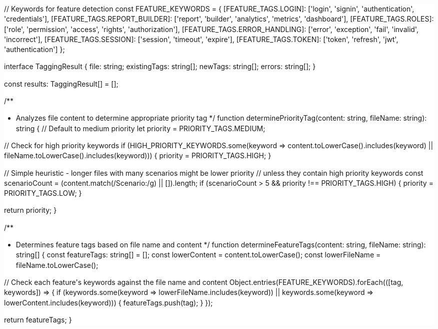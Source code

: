 // Keywords for feature detection
const FEATURE_KEYWORDS = {
  [FEATURE_TAGS.LOGIN]: ['login', 'signin', 'authentication', 'credentials'],
  [FEATURE_TAGS.REPORT_BUILDER]: ['report', 'builder', 'analytics', 'metrics', 'dashboard'],
  [FEATURE_TAGS.ROLES]: ['role', 'permission', 'access', 'rights', 'authorization'],
  [FEATURE_TAGS.ERROR_HANDLING]: ['error', 'exception', 'fail', 'invalid', 'incorrect'],
  [FEATURE_TAGS.SESSION]: ['session', 'timeout', 'expire'],
  [FEATURE_TAGS.TOKEN]: ['token', 'refresh', 'jwt', 'authentication']
};

interface TaggingResult {
  file: string;
  existingTags: string[];
  newTags: string[];
  errors: string[];
}

const results: TaggingResult[] = [];

/**
 * Analyzes file content to determine appropriate priority tag
 */
function determinePriorityTag(content: string, fileName: string): string {
  // Default to medium priority
  let priority = PRIORITY_TAGS.MEDIUM;
  
  // Check for high priority keywords
  if (HIGH_PRIORITY_KEYWORDS.some(keyword => 
      content.toLowerCase().includes(keyword) || 
      fileName.toLowerCase().includes(keyword))) {
    priority = PRIORITY_TAGS.HIGH;
  }
  
  // Simple heuristic - longer files with many scenarios might be lower priority
  // unless they contain high priority keywords
  const scenarioCount = (content.match(/Scenario:/g) || []).length;
  if (scenarioCount > 5 && priority !== PRIORITY_TAGS.HIGH) {
    priority = PRIORITY_TAGS.LOW;
  }
  
  return priority;
}

/**
 * Determines feature tags based on file name and content
 */
function determineFeatureTags(content: string, fileName: string): string[] {
  const featureTags: string[] = [];
  const lowerContent = content.toLowerCase();
  const lowerFileName = fileName.toLowerCase();
  
  // Check each feature's keywords against the file name and content
  Object.entries(FEATURE_KEYWORDS).forEach(([tag, keywords]) => {
    if (keywords.some(keyword => lowerFileName.includes(keyword)) || 
        keywords.some(keyword => lowerContent.includes(keyword))) {
      featureTags.push(tag);
    }
  });
  
  return featureTags;
}

